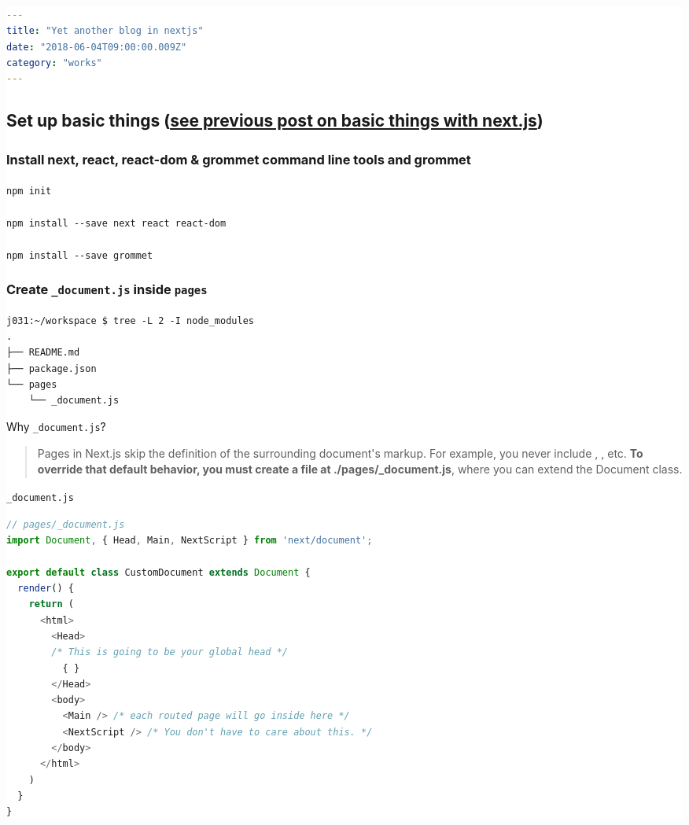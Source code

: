 ```yaml
---
title: "Yet another blog in nextjs"
date: "2018-06-04T09:00:00.009Z"
category: "works"
---
```



## Set up basic things ([see previous post on basic things with next.js](https://9oelm.github.io/development/2018/06/01/Next.js-(1)-Basic-setup-and-understanding.html))

### Install next, react, react-dom & grommet command line tools and grommet
```
npm init

npm install --save next react react-dom

npm install --save grommet
```

### Create `_document.js` inside `pages`
```
j031:~/workspace $ tree -L 2 -I node_modules
.
├── README.md
├── package.json
└── pages
    └── _document.js
```

Why `_document.js`? 
> Pages in Next.js skip the definition of the surrounding document's markup. For example, you never include <html>, <body>, etc. **To override that default behavior, you must create a file at ./pages/_document.js**, where you can extend the Document class.

`_document.js`
```javascript
// pages/_document.js
import Document, { Head, Main, NextScript } from 'next/document';

export default class CustomDocument extends Document {
  render() {
    return (
      <html>
        <Head>
        /* This is going to be your global head */
          { }
        </Head>
        <body>
          <Main /> /* each routed page will go inside here */
          <NextScript /> /* You don't have to care about this. */
        </body>
      </html>
    )
  }
}
```
